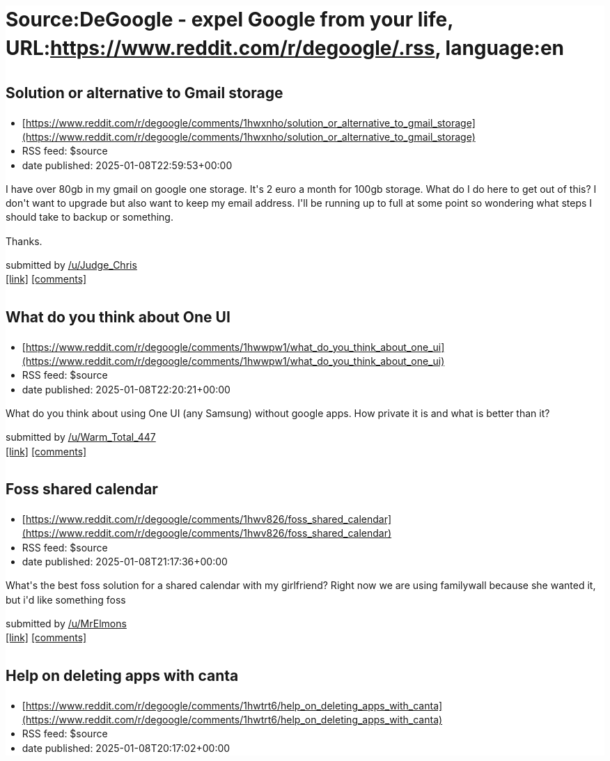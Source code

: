 # Source:DeGoogle - expel Google from your life, URL:https://www.reddit.com/r/degoogle/.rss, language:en

## Solution or alternative to Gmail storage
 - [https://www.reddit.com/r/degoogle/comments/1hwxnho/solution_or_alternative_to_gmail_storage](https://www.reddit.com/r/degoogle/comments/1hwxnho/solution_or_alternative_to_gmail_storage)
 - RSS feed: $source
 - date published: 2025-01-08T22:59:53+00:00

<div class="md"><p>I have over 80gb in my gmail on google one storage. It&#39;s 2 euro a month for 100gb storage. What do I do here to get out of this? I don&#39;t want to upgrade but also want to keep my email address. I&#39;ll be running up to full at some point so wondering what steps I should take to backup or something.</p> <p>Thanks.</p> </div> &#32; submitted by &#32; <a href="https://www.reddit.com/user/Judge_Chris"> /u/Judge_Chris </a> <br/> <span><a href="https://www.reddit.com/r/degoogle/comments/1hwxnho/solution_or_alternative_to_gmail_storage/">[link]</a></span> &#32; <span><a href="https://www.reddit.com/r/degoogle/comments/1hwxnho/solution_or_alternative_to_gmail_storage/">[comments]</a></span>

## What do you think about One UI
 - [https://www.reddit.com/r/degoogle/comments/1hwwpw1/what_do_you_think_about_one_ui](https://www.reddit.com/r/degoogle/comments/1hwwpw1/what_do_you_think_about_one_ui)
 - RSS feed: $source
 - date published: 2025-01-08T22:20:21+00:00

<div class="md"><p>What do you think about using One UI (any Samsung) without google apps. How private it is and what is better than it?</p> </div> &#32; submitted by &#32; <a href="https://www.reddit.com/user/Warm_Total_447"> /u/Warm_Total_447 </a> <br/> <span><a href="https://www.reddit.com/r/degoogle/comments/1hwwpw1/what_do_you_think_about_one_ui/">[link]</a></span> &#32; <span><a href="https://www.reddit.com/r/degoogle/comments/1hwwpw1/what_do_you_think_about_one_ui/">[comments]</a></span>

## Foss shared calendar
 - [https://www.reddit.com/r/degoogle/comments/1hwv826/foss_shared_calendar](https://www.reddit.com/r/degoogle/comments/1hwv826/foss_shared_calendar)
 - RSS feed: $source
 - date published: 2025-01-08T21:17:36+00:00

<div class="md"><p>What&#39;s the best foss solution for a shared calendar with my girlfriend? Right now we are using familywall because she wanted it, but i&#39;d like something foss</p> </div> &#32; submitted by &#32; <a href="https://www.reddit.com/user/MrElmons"> /u/MrElmons </a> <br/> <span><a href="https://www.reddit.com/r/degoogle/comments/1hwv826/foss_shared_calendar/">[link]</a></span> &#32; <span><a href="https://www.reddit.com/r/degoogle/comments/1hwv826/foss_shared_calendar/">[comments]</a></span>

## Help on deleting apps with canta
 - [https://www.reddit.com/r/degoogle/comments/1hwtrt6/help_on_deleting_apps_with_canta](https://www.reddit.com/r/degoogle/comments/1hwtrt6/help_on_deleting_apps_with_canta)
 - RSS feed: $source
 - date published: 2025-01-08T20:17:02+00:00
